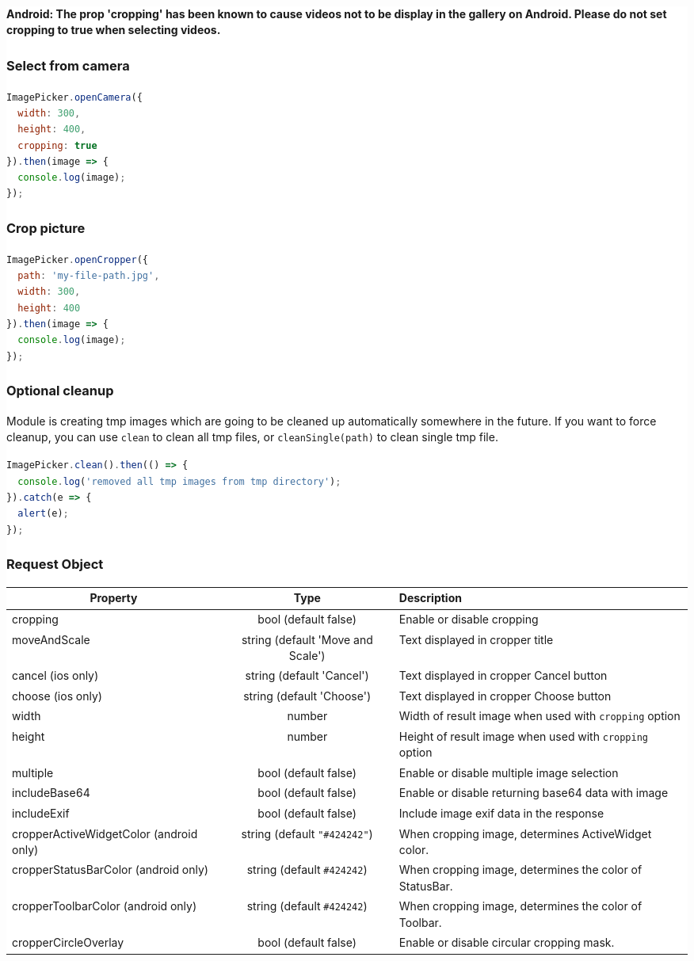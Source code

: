 **Android: The prop 'cropping' has been known to cause videos not to be display in the gallery on Android. Please do not set cropping to true when selecting videos.**


### Select from camera
```javascript
ImagePicker.openCamera({
  width: 300,
  height: 400,
  cropping: true
}).then(image => {
  console.log(image);
});
```

### Crop picture
```javascript
ImagePicker.openCropper({
  path: 'my-file-path.jpg',
  width: 300,
  height: 400
}).then(image => {
  console.log(image);
});
```

### Optional cleanup
Module is creating tmp images which are going to be cleaned up automatically somewhere in the future. If you want to force cleanup, you can use `clean` to clean all tmp files, or `cleanSingle(path)` to clean single tmp file.

```javascript
ImagePicker.clean().then(() => {
  console.log('removed all tmp images from tmp directory');
}).catch(e => {
  alert(e);
});
```

### Request Object

| Property                                |                   Type                      | Description                              |
| --------------------------------------- | :--------------------------------------:    | :--------------------------------------- |
| cropping                                |           bool (default false)              | Enable or disable cropping               |
| moveAndScale                            |      string (default 'Move and Scale')      | Text displayed in cropper title          |
| cancel (ios only)                       |           string (default 'Cancel')         | Text displayed in cropper Cancel button  |
| choose (ios only)                       |           string (default 'Choose')         | Text displayed in cropper Choose button  |
| width                                   |                  number                     | Width of result image when used with `cropping` option |
| height                                  |                  number                     | Height of result image when used with `cropping` option |
| multiple                                |           bool (default false)              | Enable or disable multiple image selection |
| includeBase64                           |           bool (default false)              | Enable or disable returning base64 data with image |
| includeExif                           |           bool (default false)                | Include image exif data in the response |
| cropperActiveWidgetColor (android only) |       string (default `"#424242"`)          | When cropping image, determines ActiveWidget color. |
| cropperStatusBarColor (android only)    |        string (default `#424242`)           | When cropping image, determines the color of StatusBar. |
| cropperToolbarColor (android only)      |        string (default `#424242`)           | When cropping image, determines the color of Toolbar. |
| cropperCircleOverlay                    |           bool (default false)              | Enable or disable circular cropping mask. |